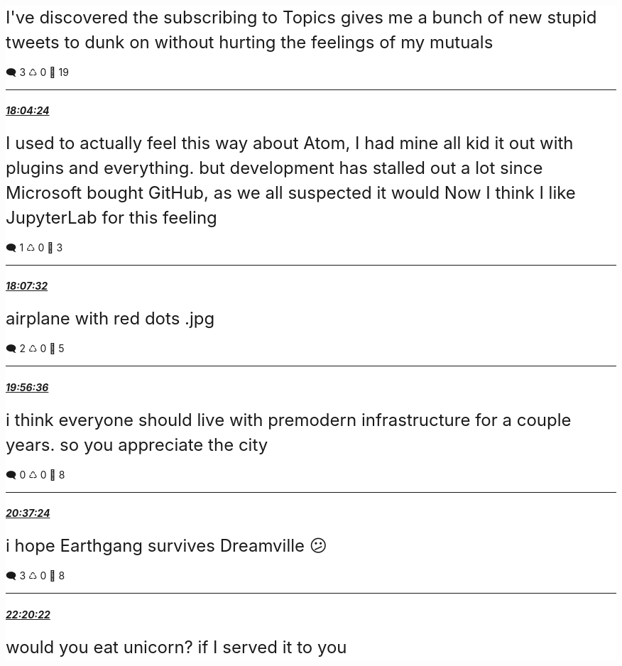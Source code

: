 <font size="5">I've discovered the subscribing to Topics gives me a bunch of new stupid tweets to dunk on without hurting the feelings of my mutuals</font>



🗨️ 3 ♺ 0 🤍  19   

---
    
#### <a href = "https://twitter.com/deepfates/status/1413650275894661120">*18:04:24*</a>

<font size="5">I used to actually feel this way about Atom, I had mine all kid it out with plugins and everything. but development has stalled out a lot since Microsoft bought GitHub, as we all suspected it would  Now I think I like JupyterLab for this feeling</font>



🗨️ 1 ♺ 0 🤍  3   

---
    
#### <a href = "https://twitter.com/deepfates/status/1413651061223550977">*18:07:32*</a>

<font size="5">airplane with red dots .jpg</font>



🗨️ 2 ♺ 0 🤍  5   

---
    
#### <a href = "https://twitter.com/deepfates/status/1413678509164216324">*19:56:36*</a>

<font size="5">i think everyone should live with premodern infrastructure for a couple years. so you appreciate the city</font>



🗨️ 0 ♺ 0 🤍  8   

---
    
#### <a href = "https://twitter.com/deepfates/status/1413688777164435459">*20:37:24*</a>

<font size="5">i hope Earthgang survives Dreamville 😕</font>



🗨️ 3 ♺ 0 🤍  8   

---
    
#### <a href = "https://twitter.com/deepfates/status/1413714689507332097">*22:20:22*</a>

<font size="5">would you eat unicorn? if I served it to you</font>


